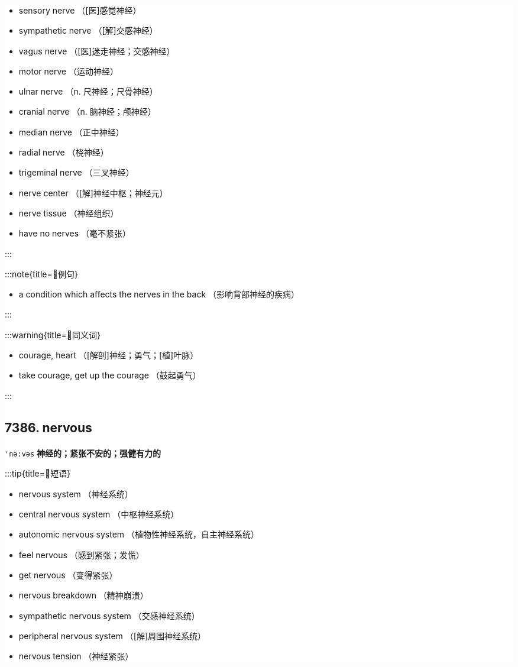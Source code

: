 - sensory nerve （[医]感觉神经）

- sympathetic nerve （[解]交感神经）

- vagus nerve （[医]迷走神经；交感神经）

- motor nerve （运动神经）

- ulnar nerve （n. 尺神经；尺骨神经）

- cranial nerve （n. 脑神经；颅神经）

- median nerve （正中神经）

- radial nerve （桡神经）

- trigeminal nerve （三叉神经）

- nerve center （[解]神经中枢；神经元）

- nerve tissue （神经组织）

- have no nerves （毫不紧张）

:::

:::note{title=🎤例句}

- a condition which affects the nerves in the back （影响背部神经的疾病）

:::

:::warning{title=🤔同义词}

- courage, heart （[解剖]神经；勇气；[植]叶脉）

- take courage, get up the courage （鼓起勇气）

:::


## 7386. nervous

`'nə:vəs`  **神经的；紧张不安的；强健有力的**

:::tip{title=🤩短语}

- nervous system （神经系统）

- central nervous system （中枢神经系统）

- autonomic nervous system （植物性神经系统，自主神经系统）

- feel nervous （感到紧张；发慌）

- get nervous （变得紧张）

- nervous breakdown （精神崩溃）

- sympathetic nervous system （交感神经系统）

- peripheral nervous system （[解]周围神经系统）

- nervous tension （神经紧张）
